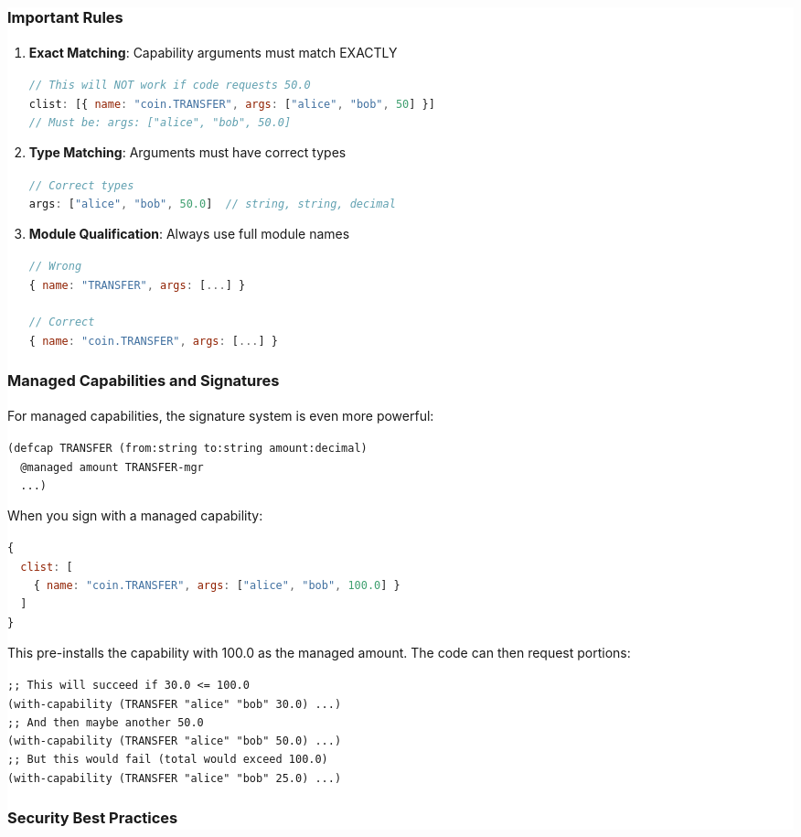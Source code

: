 ### Important Rules

1. **Exact Matching**: Capability arguments must match EXACTLY
   ```javascript
   // This will NOT work if code requests 50.0
   clist: [{ name: "coin.TRANSFER", args: ["alice", "bob", 50] }]
   // Must be: args: ["alice", "bob", 50.0]
   ```

2. **Type Matching**: Arguments must have correct types
   ```javascript
   // Correct types
   args: ["alice", "bob", 50.0]  // string, string, decimal
   ```

3. **Module Qualification**: Always use full module names
   ```javascript
   // Wrong
   { name: "TRANSFER", args: [...] }
   
   // Correct
   { name: "coin.TRANSFER", args: [...] }
   ```

### Managed Capabilities and Signatures

For managed capabilities, the signature system is even more powerful:

```pact
(defcap TRANSFER (from:string to:string amount:decimal)
  @managed amount TRANSFER-mgr
  ...)
```

When you sign with a managed capability:
```javascript
{
  clist: [
    { name: "coin.TRANSFER", args: ["alice", "bob", 100.0] }
  ]
}
```

This pre-installs the capability with 100.0 as the managed amount. The code can then request portions:
```pact
;; This will succeed if 30.0 <= 100.0
(with-capability (TRANSFER "alice" "bob" 30.0) ...)
;; And then maybe another 50.0
(with-capability (TRANSFER "alice" "bob" 50.0) ...)
;; But this would fail (total would exceed 100.0)
(with-capability (TRANSFER "alice" "bob" 25.0) ...)
```

### Security Best Practices
